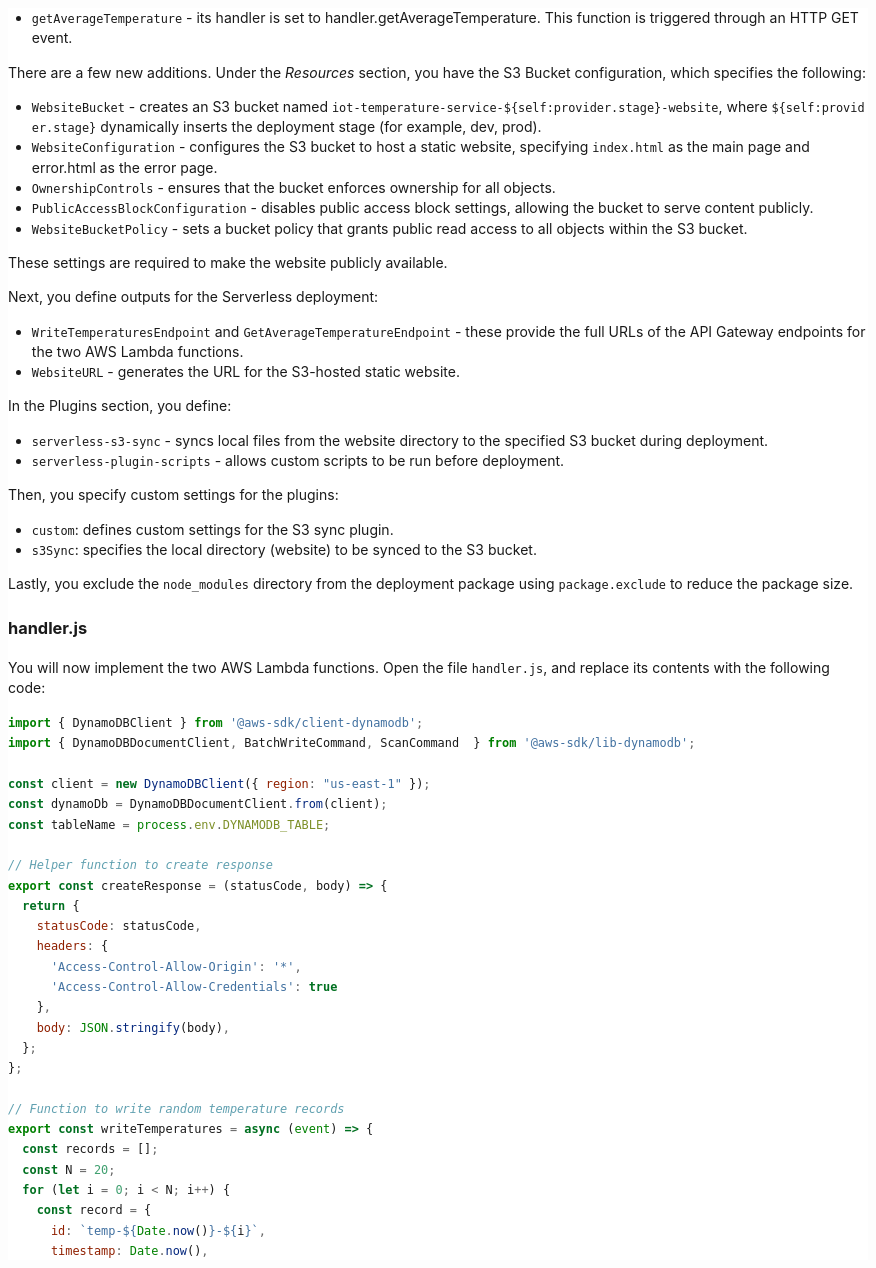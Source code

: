  * `getAverageTemperature` - its handler is set to handler.getAverageTemperature. This function is triggered through an HTTP GET event.

There are a few new additions. Under the *Resources* section, you have the S3 Bucket configuration, which specifies the following:
* `WebsiteBucket` - creates an S3 bucket named `iot-temperature-service-${self:provider.stage}-website`, where `${self:provider.stage}` dynamically inserts the deployment stage (for example, dev, prod).
* `WebsiteConfiguration` - configures the S3 bucket to host a static website, specifying `index.html` as the main page and error.html as the error page.
* `OwnershipControls` - ensures that the bucket enforces ownership for all objects.
* `PublicAccessBlockConfiguration` - disables public access block settings, allowing the bucket to serve content publicly.
* `WebsiteBucketPolicy` - sets a bucket policy that grants public read access to all objects within the S3 bucket.

These settings are required to make the website publicly available.

Next, you define outputs for the Serverless deployment:
* `WriteTemperaturesEndpoint` and `GetAverageTemperatureEndpoint` - these provide the full URLs of the API Gateway endpoints for the two AWS Lambda functions.
* `WebsiteURL` - generates the URL for the S3-hosted static website.

In the Plugins section, you define:
* `serverless-s3-sync` - syncs local files from the website directory to the specified S3 bucket during deployment.
* `serverless-plugin-scripts` - allows custom scripts to be run before deployment.

Then, you specify custom settings for the plugins:
* `custom`: defines custom settings for the S3 sync plugin.
* `s3Sync`: specifies the local directory (website) to be synced to the S3 bucket.

Lastly, you exclude the `node_modules` directory from the deployment package using `package.exclude` to reduce the package size.
  
### handler.js
You will now implement the two AWS Lambda functions. Open the file `handler.js`, and replace its contents with the following code:

```JavaScript
import { DynamoDBClient } from '@aws-sdk/client-dynamodb';
import { DynamoDBDocumentClient, BatchWriteCommand, ScanCommand  } from '@aws-sdk/lib-dynamodb';

const client = new DynamoDBClient({ region: "us-east-1" });
const dynamoDb = DynamoDBDocumentClient.from(client);
const tableName = process.env.DYNAMODB_TABLE;

// Helper function to create response
export const createResponse = (statusCode, body) => {
  return {
    statusCode: statusCode,
    headers: {
      'Access-Control-Allow-Origin': '*',
      'Access-Control-Allow-Credentials': true
    },
    body: JSON.stringify(body),
  };
};

// Function to write random temperature records
export const writeTemperatures = async (event) => {
  const records = [];
  const N = 20;
  for (let i = 0; i < N; i++) {
    const record = {
      id: `temp-${Date.now()}-${i}`,
      timestamp: Date.now(),
```